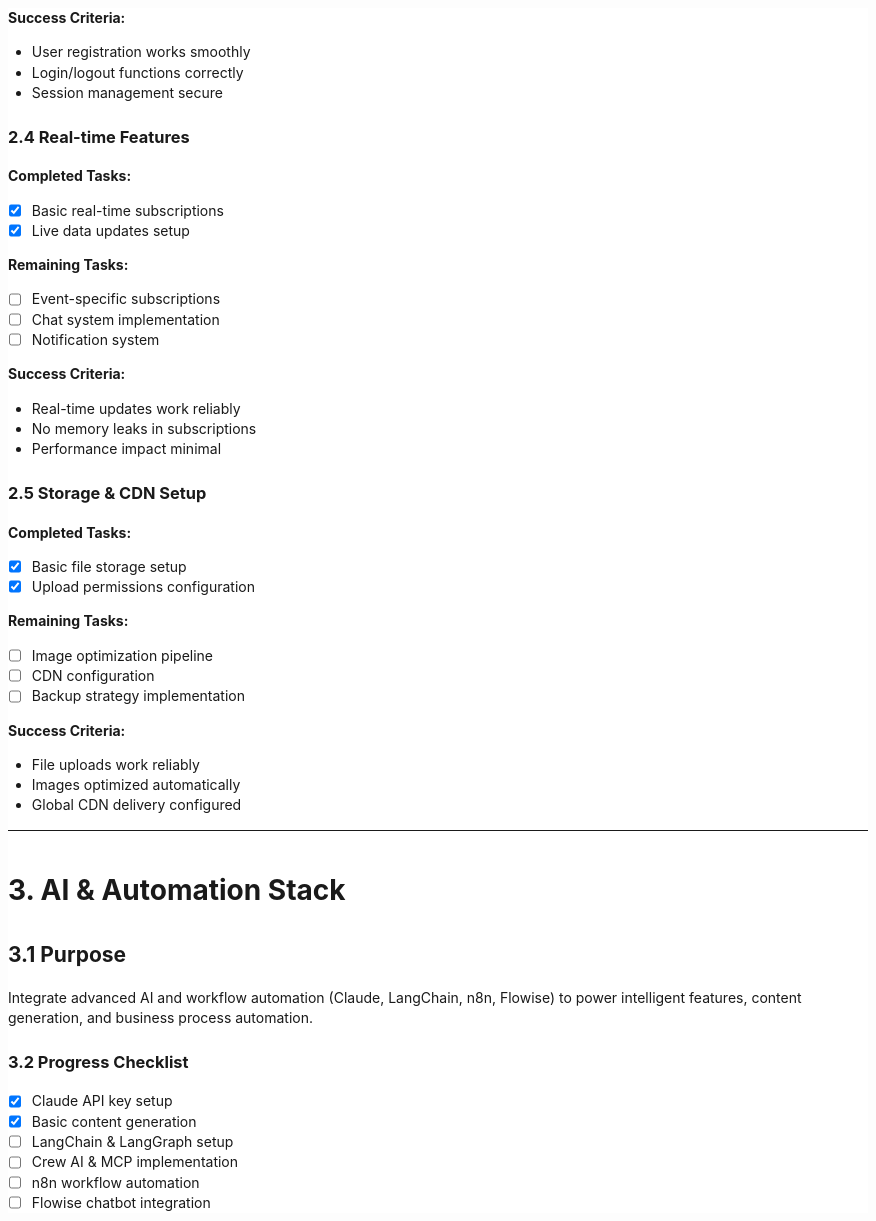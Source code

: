 **Success Criteria:**
- User registration works smoothly
- Login/logout functions correctly
- Session management secure

### 2.4 Real-time Features

**Completed Tasks:**
- [x] Basic real-time subscriptions
- [x] Live data updates setup

**Remaining Tasks:**
- [ ] Event-specific subscriptions
- [ ] Chat system implementation
- [ ] Notification system

**Success Criteria:**
- Real-time updates work reliably
- No memory leaks in subscriptions
- Performance impact minimal

### 2.5 Storage & CDN Setup

**Completed Tasks:**
- [x] Basic file storage setup
- [x] Upload permissions configuration

**Remaining Tasks:**
- [ ] Image optimization pipeline
- [ ] CDN configuration
- [ ] Backup strategy implementation

**Success Criteria:**
- File uploads work reliably
- Images optimized automatically
- Global CDN delivery configured

---

# 3. AI & Automation Stack

## 3.1 Purpose
Integrate advanced AI and workflow automation (Claude, LangChain, n8n, Flowise) to power intelligent features, content generation, and business process automation.

### 3.2 Progress Checklist
- [x] Claude API key setup
- [x] Basic content generation
- [ ] LangChain & LangGraph setup
- [ ] Crew AI & MCP implementation
- [ ] n8n workflow automation
- [ ] Flowise chatbot integration
